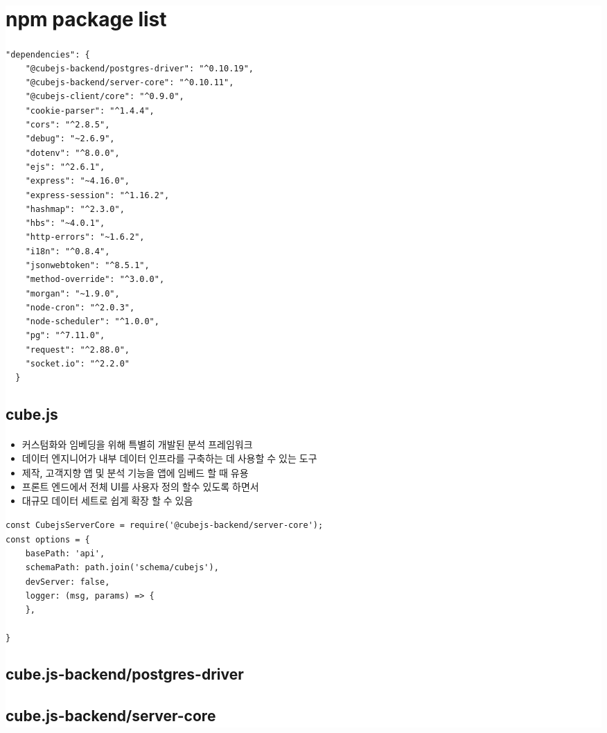 # npm package list

```
"dependencies": {
    "@cubejs-backend/postgres-driver": "^0.10.19",
    "@cubejs-backend/server-core": "^0.10.11",
    "@cubejs-client/core": "^0.9.0",
    "cookie-parser": "^1.4.4",
    "cors": "^2.8.5",
    "debug": "~2.6.9",
    "dotenv": "^8.0.0",
    "ejs": "^2.6.1",
    "express": "~4.16.0",
    "express-session": "^1.16.2",
    "hashmap": "^2.3.0",
    "hbs": "~4.0.1",
    "http-errors": "~1.6.2",
    "i18n": "^0.8.4",
    "jsonwebtoken": "^8.5.1",
    "method-override": "^3.0.0",
    "morgan": "~1.9.0",
    "node-cron": "^2.0.3",
    "node-scheduler": "^1.0.0",
    "pg": "^7.11.0",
    "request": "^2.88.0",
    "socket.io": "^2.2.0"
  }
```
## cube.js
- 커스텀화와 임베딩을 위해 특별히 개발된 분석 프레임워크
- 데이터 엔지니어가 내부 데이터 인프라를 구축하는 데 사용할 수 있는 도구
- 제작, 고객지향 앱 및 분석 기능을 앱에 임베드 할 때 유용
- 프론트 엔드에서 전체 UI를 사용자 정의 할수 있도록 하면서 
- 대규모 데이터 세트로 쉽게 확장 할 수 있음
```
const CubejsServerCore = require('@cubejs-backend/server-core');
const options = {
	basePath: 'api',
	schemaPath: path.join('schema/cubejs'),
	devServer: false,
	logger: (msg, params) => {
	},
	
}
```

## cube.js-backend/postgres-driver

## cube.js-backend/server-core
